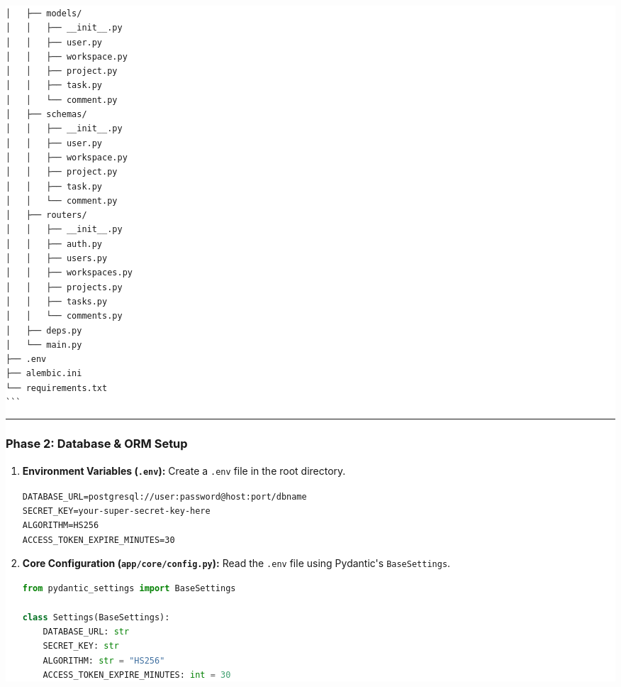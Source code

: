     │   ├── models/
    │   │   ├── __init__.py
    │   │   ├── user.py
    │   │   ├── workspace.py
    │   │   ├── project.py
    │   │   ├── task.py
    │   │   └── comment.py
    │   ├── schemas/
    │   │   ├── __init__.py
    │   │   ├── user.py
    │   │   ├── workspace.py
    │   │   ├── project.py
    │   │   ├── task.py
    │   │   └── comment.py
    │   ├── routers/
    │   │   ├── __init__.py
    │   │   ├── auth.py
    │   │   ├── users.py
    │   │   ├── workspaces.py
    │   │   ├── projects.py
    │   │   ├── tasks.py
    │   │   └── comments.py
    │   ├── deps.py
    │   └── main.py
    ├── .env
    ├── alembic.ini
    └── requirements.txt
    ```

---

### **Phase 2: Database & ORM Setup**

1.  **Environment Variables (`.env`):**
    Create a `.env` file in the root directory.
    ```
    DATABASE_URL=postgresql://user:password@host:port/dbname
    SECRET_KEY=your-super-secret-key-here
    ALGORITHM=HS256
    ACCESS_TOKEN_EXPIRE_MINUTES=30
    ```

2.  **Core Configuration (`app/core/config.py`):**
    Read the `.env` file using Pydantic's `BaseSettings`.
    ```python
    from pydantic_settings import BaseSettings

    class Settings(BaseSettings):
        DATABASE_URL: str
        SECRET_KEY: str
        ALGORITHM: str = "HS256"
        ACCESS_TOKEN_EXPIRE_MINUTES: int = 30
